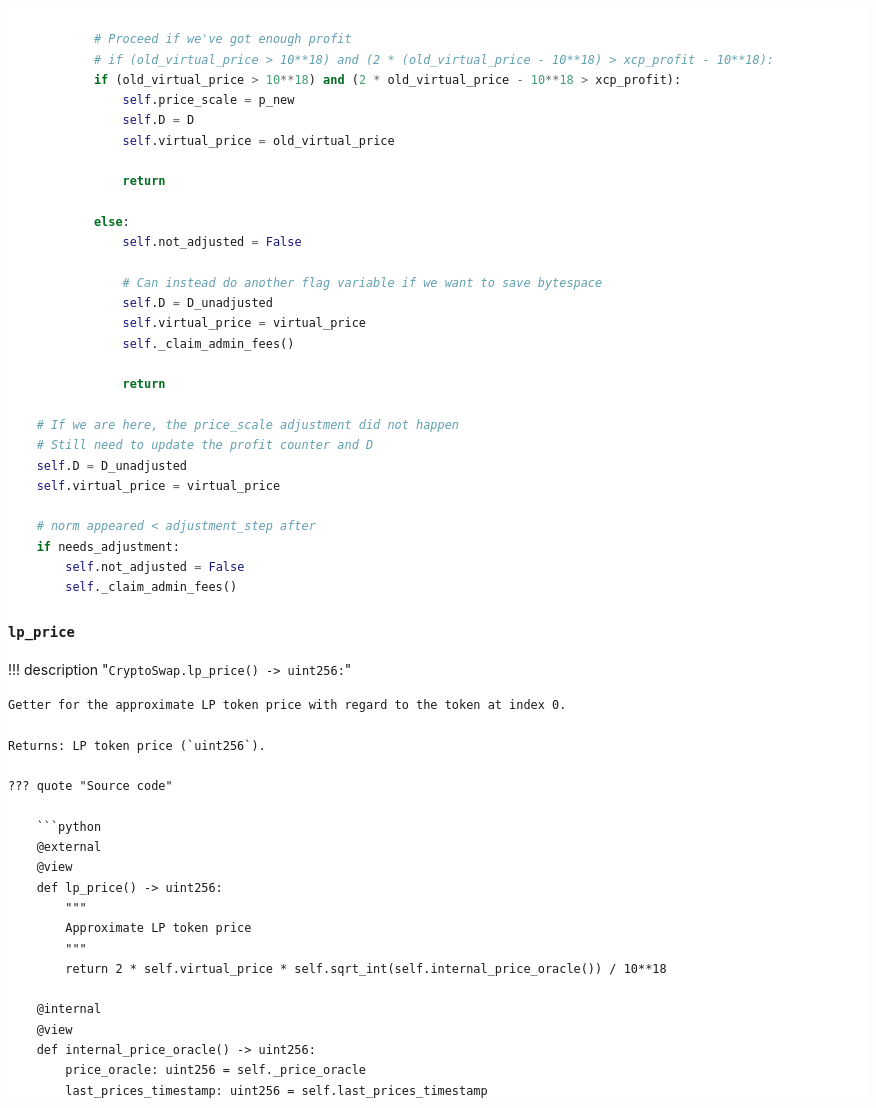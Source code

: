 ```python "Update Price Oracles"

            # Proceed if we've got enough profit
            # if (old_virtual_price > 10**18) and (2 * (old_virtual_price - 10**18) > xcp_profit - 10**18):
            if (old_virtual_price > 10**18) and (2 * old_virtual_price - 10**18 > xcp_profit):
                self.price_scale = p_new
                self.D = D
                self.virtual_price = old_virtual_price

                return

            else:
                self.not_adjusted = False

                # Can instead do another flag variable if we want to save bytespace
                self.D = D_unadjusted
                self.virtual_price = virtual_price
                self._claim_admin_fees()

                return

    # If we are here, the price_scale adjustment did not happen
    # Still need to update the profit counter and D
    self.D = D_unadjusted
    self.virtual_price = virtual_price

    # norm appeared < adjustment_step after
    if needs_adjustment:
        self.not_adjusted = False
        self._claim_admin_fees()
```


### `lp_price`
!!! description "`CryptoSwap.lp_price() -> uint256:`"

    Getter for the approximate LP token price with regard to the token at index 0.

    Returns: LP token price (`uint256`).

    ??? quote "Source code"

        ```python
        @external
        @view
        def lp_price() -> uint256:
            """
            Approximate LP token price
            """
            return 2 * self.virtual_price * self.sqrt_int(self.internal_price_oracle()) / 10**18

        @internal
        @view
        def internal_price_oracle() -> uint256:
            price_oracle: uint256 = self._price_oracle
            last_prices_timestamp: uint256 = self.last_prices_timestamp
